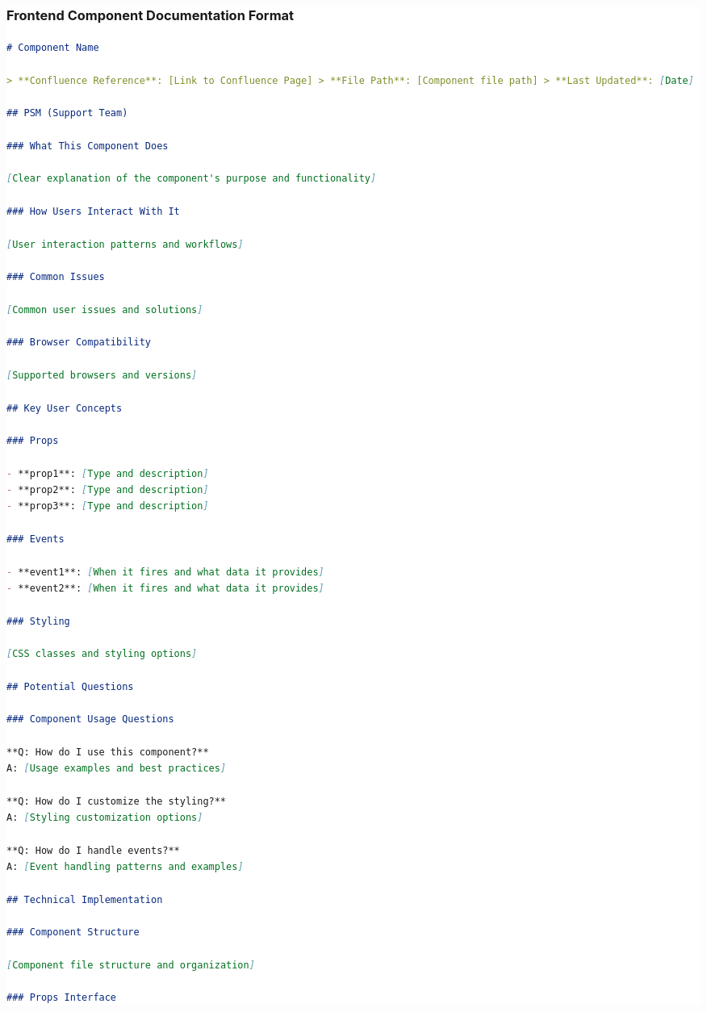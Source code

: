 ### Frontend Component Documentation Format

```markdown
# Component Name

> **Confluence Reference**: [Link to Confluence Page] > **File Path**: [Component file path] > **Last Updated**: [Date]

## PSM (Support Team)

### What This Component Does

[Clear explanation of the component's purpose and functionality]

### How Users Interact With It

[User interaction patterns and workflows]

### Common Issues

[Common user issues and solutions]

### Browser Compatibility

[Supported browsers and versions]

## Key User Concepts

### Props

- **prop1**: [Type and description]
- **prop2**: [Type and description]
- **prop3**: [Type and description]

### Events

- **event1**: [When it fires and what data it provides]
- **event2**: [When it fires and what data it provides]

### Styling

[CSS classes and styling options]

## Potential Questions

### Component Usage Questions

**Q: How do I use this component?**
A: [Usage examples and best practices]

**Q: How do I customize the styling?**
A: [Styling customization options]

**Q: How do I handle events?**
A: [Event handling patterns and examples]

## Technical Implementation

### Component Structure

[Component file structure and organization]

### Props Interface
```